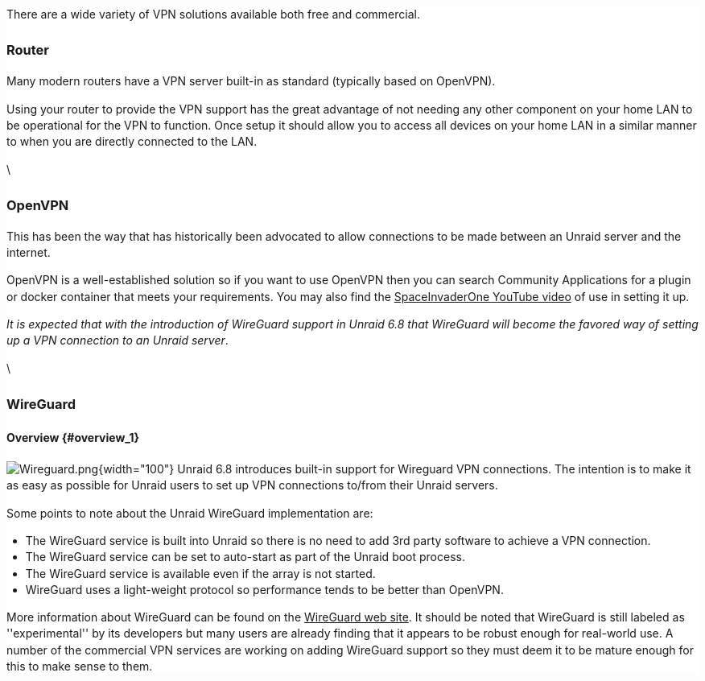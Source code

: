 There are a wide variety of VPN solutions available both free and
commercial.

### Router

Many modern routers have a VPN server built-in as standard (typically
based on OpenVPN).

Using your router to provide the VPN support has the great advantage of
not needing any other component on your home LAN to be operational for
the VPN to function. Once setup it should allow you to access all
devices on your home LAN in a similar manner to when you are directly
connected to the LAN.

\

### OpenVPN

This has been the way that has historically been advocated to allow
connections to be made between an Unraid server and the internet.

OpenVPN is a well-established solution so if you want to use OpenVPN
then you can search Community Applications for a plugin or docker
container that meets your requirements. You may also find the
[SpaceInvaderOne YouTube
video](https://www.youtube.com/watch?v=fpkLvnAKen0) of use in setting it
up.

*It is expected that with the introduction of WireGuard support in
Unraid 6.8 that WireGuard will become the favored way of setting up a
VPN connection to an Unraid server*.

\

### WireGuard

#### Overview {#overview_1}
![](/docs/legacy/Wireguard.png "Wireguard.png"){width="100"}
Unraid 6.8 introduces built-in support for Wireguard VPN connections. The
intention is to make it as easy as possible for Unraid users to set up
VPN connections to/from their Unraid servers.

Some points to note about the Unraid WireGuard implementation are:

-   The WireGuard service is built into Unraid so there is no need to
    add 3rd party software to achieve a VPN connection.
-   The WireGuard service can be set to auto-start as part of the Unraid
    boot process.
-   The WireGuard service is available even if the array is not started.
-   WireGuard uses a light-weight protocol so performance tends to be
    better than OpenVPN.

More information about WireGuard can be found on the [WireGuard web
site](https://www.wireguard.com/). It should be noted that WireGuard is
still labeled as ''experimental'' by its developers but many users are
already finding that it appears to be robust enough for real-world use.
A number of the commercial VPN services are working on adding WireGuard
support so they must deem it to be mature enough for this to make sense
to them.
